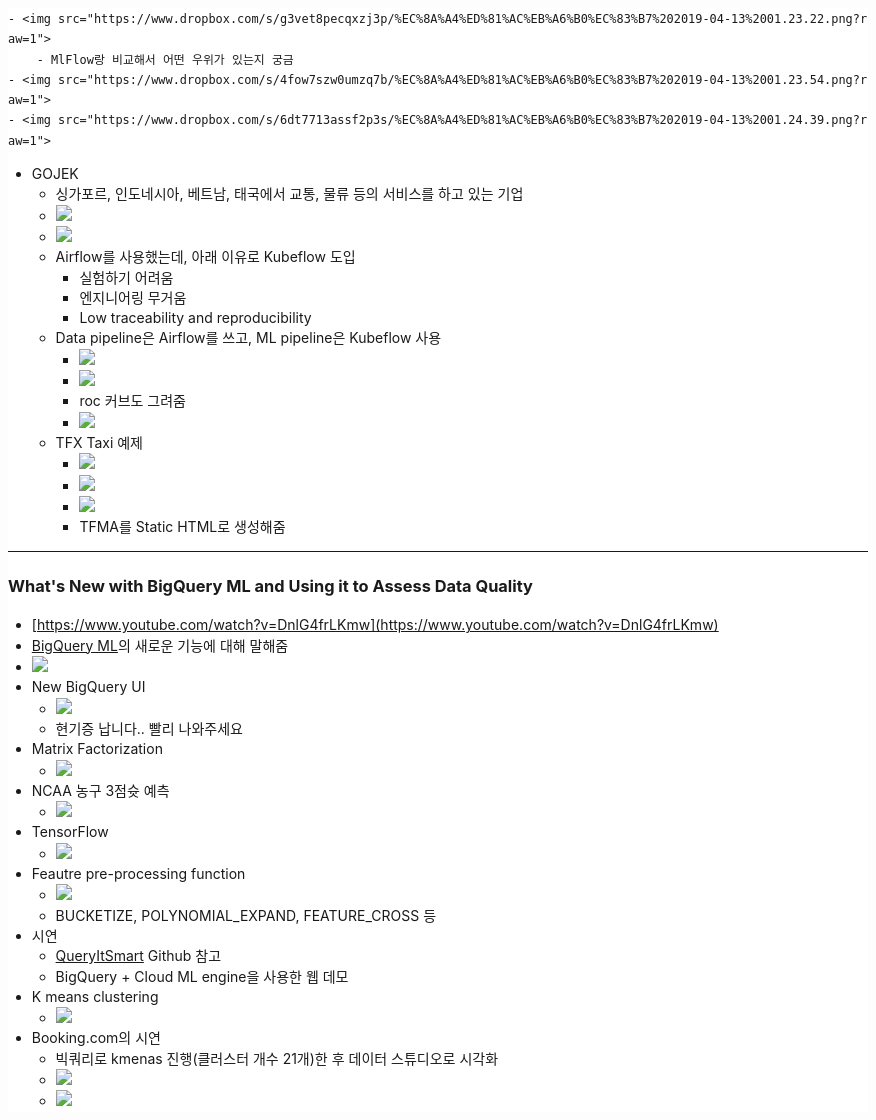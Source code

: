 	- <img src="https://www.dropbox.com/s/g3vet8pecqxzj3p/%EC%8A%A4%ED%81%AC%EB%A6%B0%EC%83%B7%202019-04-13%2001.23.22.png?raw=1">
		- MlFlow랑 비교해서 어떤 우위가 있는지 궁금
	- <img src="https://www.dropbox.com/s/4fow7szw0umzq7b/%EC%8A%A4%ED%81%AC%EB%A6%B0%EC%83%B7%202019-04-13%2001.23.54.png?raw=1">
	- <img src="https://www.dropbox.com/s/6dt7713assf2p3s/%EC%8A%A4%ED%81%AC%EB%A6%B0%EC%83%B7%202019-04-13%2001.24.39.png?raw=1">
- GOJEK
	- 싱가포르, 인도네시아, 베트남, 태국에서 교통, 물류 등의 서비스를 하고 있는 기업
	- <img src="https://www.dropbox.com/s/8hd7foe2s1sh9u4/%EC%8A%A4%ED%81%AC%EB%A6%B0%EC%83%B7%202019-04-13%2001.27.01.png?raw=1">
	- <img src="https://www.dropbox.com/s/hlc0rq4txo3j15v/%EC%8A%A4%ED%81%AC%EB%A6%B0%EC%83%B7%202019-04-13%2001.27.17.png?raw=1">
	- Airflow를 사용했는데, 아래 이유로 Kubeflow 도입
		- 실험하기 어려움
		- 엔지니어링 무거움
		- Low traceability and reproducibility
	- Data pipeline은 Airflow를 쓰고, ML pipeline은 Kubeflow 사용
		- <img src="https://www.dropbox.com/s/fhhps7re6g949jx/%EC%8A%A4%ED%81%AC%EB%A6%B0%EC%83%B7%202019-04-13%2001.30.10.png?raw=1">
		- <img src="https://www.dropbox.com/s/gkjzprcsd7eumbb/%EC%8A%A4%ED%81%AC%EB%A6%B0%EC%83%B7%202019-04-13%2001.30.55.png?raw=1">  
		- roc 커브도 그려줌
		- <img src="https://www.dropbox.com/s/3l5a7gxtjao9qeg/%EC%8A%A4%ED%81%AC%EB%A6%B0%EC%83%B7%202019-04-13%2001.32.51.png?raw=1">
	- TFX Taxi 예제
		- <img src="https://www.dropbox.com/s/hlxdsw5vsnb9cof/%EC%8A%A4%ED%81%AC%EB%A6%B0%EC%83%B7%202019-04-13%2001.33.27.png?raw=1">
		- <img src="https://www.dropbox.com/s/2uf0du393jt7jrg/%EC%8A%A4%ED%81%AC%EB%A6%B0%EC%83%B7%202019-04-13%2001.33.57.png?raw=1">
		- <img src="https://www.dropbox.com/s/nlixphmj86t9cau/%EC%8A%A4%ED%81%AC%EB%A6%B0%EC%83%B7%202019-04-13%2001.34.39.png?raw=1">
		- TFMA를 Static HTML로 생성해줌

---

### What's New with BigQuery ML and Using it to Assess Data Quality
- [https://www.youtube.com/watch?v=DnlG4frLKmw](https://www.youtube.com/watch?v=DnlG4frLKmw)
- [BigQuery ML](https://zzsza.github.io/gcp/2018/08/03/bigqueryml/)의 새로운 기능에 대해 말해줌
- <img src="https://www.dropbox.com/s/2j41htu4m7qalgz/%EC%8A%A4%ED%81%AC%EB%A6%B0%EC%83%B7%202019-04-13%2001.38.35.png?raw=1">
- New BigQuery UI
	- <img src="https://www.dropbox.com/s/4yh9n5ln4c15bi6/%EC%8A%A4%ED%81%AC%EB%A6%B0%EC%83%B7%202019-04-13%2001.38.58.png?raw=1">
	- 현기증 납니다.. 빨리 나와주세요
- Matrix Factorization
	- <img src="https://www.dropbox.com/s/p82vj7wp49q6v2l/%EC%8A%A4%ED%81%AC%EB%A6%B0%EC%83%B7%202019-04-13%2001.39.28.png?raw=1">
- NCAA 농구 3점슛 예측
	- <img src="https://www.dropbox.com/s/rmldqf4v8fxxdy1/%EC%8A%A4%ED%81%AC%EB%A6%B0%EC%83%B7%202019-04-13%2001.39.59.png?raw=1">
- TensorFlow
	- <img src="https://www.dropbox.com/s/dcu87vkywus6nj5/%EC%8A%A4%ED%81%AC%EB%A6%B0%EC%83%B7%202019-04-13%2001.40.29.png?raw=1">
- Feautre pre-processing function
	- <img src="https://www.dropbox.com/s/z072npxtlpzw48o/%EC%8A%A4%ED%81%AC%EB%A6%B0%EC%83%B7%202019-04-13%2001.40.52.png?raw=1">
	- BUCKETIZE, POLYNOMIAL\_EXPAND, FEATURE\_CROSS 등
- 시연
	- [QueryItSmart](https://github.com/groovenauts/QueryItSmart) Github 참고
	- BigQuery + Cloud ML engine을 사용한 웹 데모
- K means clustering
	- <img src="https://www.dropbox.com/s/daa97kxjc03q8rw/%EC%8A%A4%ED%81%AC%EB%A6%B0%EC%83%B7%202019-04-13%2001.46.33.png?raw=1">
- Booking.com의 시연
	- 빅쿼리로 kmenas 진행(클러스터 개수 21개)한 후 데이터 스튜디오로 시각화
	- <img src="https://www.dropbox.com/s/lizg8uw38l6urol/%EC%8A%A4%ED%81%AC%EB%A6%B0%EC%83%B7%202019-04-13%2001.48.30.png?raw=1">
	- <img src="https://www.dropbox.com/s/ptdopkb7kv04v7l/%EC%8A%A4%ED%81%AC%EB%A6%B0%EC%83%B7%202019-04-13%2001.49.58.png?raw=1">
